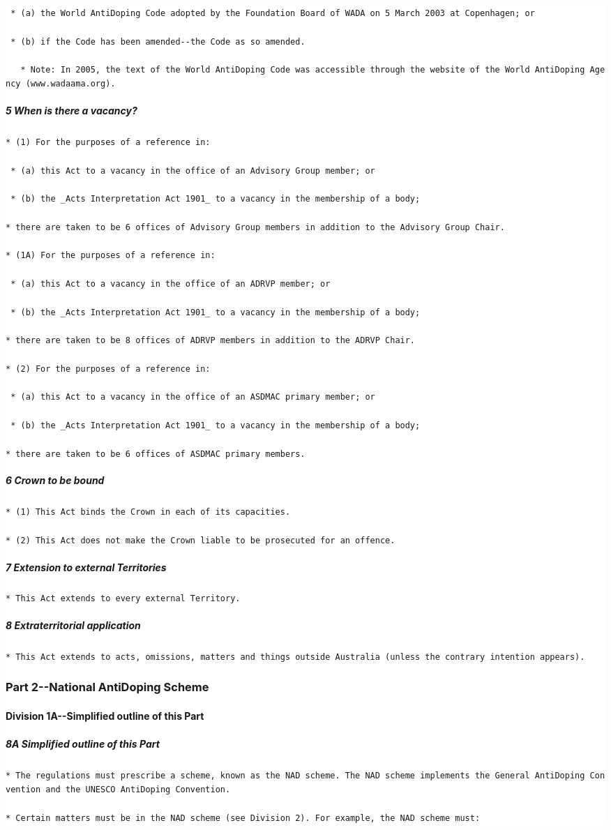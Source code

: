      * (a) the World AntiDoping Code adopted by the Foundation Board of WADA on 5 March 2003 at Copenhagen; or

     * (b) if the Code has been amended--the Code as so amended.

       * Note: In 2005, the text of the World AntiDoping Code was accessible through the website of the World AntiDoping Agency (www.wadaama.org).

##### 5  When is there a vacancy?

    * (1) For the purposes of a reference in:

     * (a) this Act to a vacancy in the office of an Advisory Group member; or

     * (b) the _Acts Interpretation Act 1901_ to a vacancy in the membership of a body;

    * there are taken to be 6 offices of Advisory Group members in addition to the Advisory Group Chair.

    * (1A) For the purposes of a reference in:

     * (a) this Act to a vacancy in the office of an ADRVP member; or

     * (b) the _Acts Interpretation Act 1901_ to a vacancy in the membership of a body;

    * there are taken to be 8 offices of ADRVP members in addition to the ADRVP Chair.

    * (2) For the purposes of a reference in:

     * (a) this Act to a vacancy in the office of an ASDMAC primary member; or

     * (b) the _Acts Interpretation Act 1901_ to a vacancy in the membership of a body;

    * there are taken to be 6 offices of ASDMAC primary members.

##### 6  Crown to be bound

    * (1) This Act binds the Crown in each of its capacities.

    * (2) This Act does not make the Crown liable to be prosecuted for an offence.

##### 7  Extension to external Territories

    * This Act extends to every external Territory.

##### 8  Extraterritorial application

    * This Act extends to acts, omissions, matters and things outside Australia (unless the contrary intention appears).

### Part 2--National AntiDoping Scheme

#### Division 1A--Simplified outline of this Part

##### 8A  Simplified outline of this Part

    * The regulations must prescribe a scheme, known as the NAD scheme. The NAD scheme implements the General AntiDoping Convention and the UNESCO AntiDoping Convention.

    * Certain matters must be in the NAD scheme (see Division 2). For example, the NAD scheme must:
